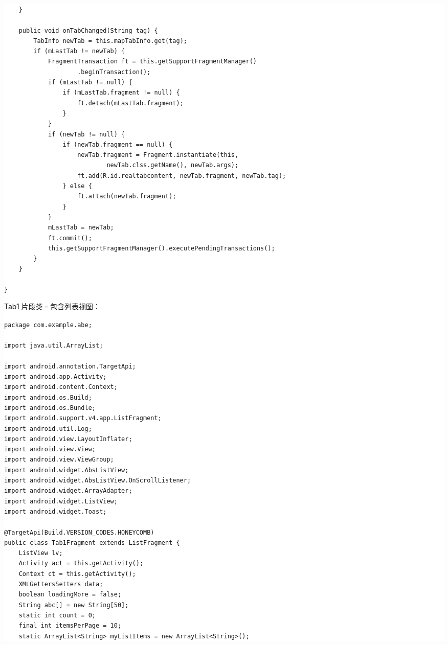 ```
    }

    public void onTabChanged(String tag) {
        TabInfo newTab = this.mapTabInfo.get(tag);
        if (mLastTab != newTab) {
            FragmentTransaction ft = this.getSupportFragmentManager()
                    .beginTransaction();
            if (mLastTab != null) {
                if (mLastTab.fragment != null) {
                    ft.detach(mLastTab.fragment);
                }
            }
            if (newTab != null) {
                if (newTab.fragment == null) {
                    newTab.fragment = Fragment.instantiate(this,
                            newTab.clss.getName(), newTab.args);
                    ft.add(R.id.realtabcontent, newTab.fragment, newTab.tag);
                } else {
                    ft.attach(newTab.fragment);
                }
            }
            mLastTab = newTab;
            ft.commit();
            this.getSupportFragmentManager().executePendingTransactions();
        }
    }

} 
```

Tab1 片段类 - 包含列表视图：

```
package com.example.abe;

import java.util.ArrayList;

import android.annotation.TargetApi;
import android.app.Activity;
import android.content.Context;
import android.os.Build;
import android.os.Bundle;
import android.support.v4.app.ListFragment;
import android.util.Log;
import android.view.LayoutInflater;
import android.view.View;
import android.view.ViewGroup;
import android.widget.AbsListView;
import android.widget.AbsListView.OnScrollListener;
import android.widget.ArrayAdapter;
import android.widget.ListView;
import android.widget.Toast;

@TargetApi(Build.VERSION_CODES.HONEYCOMB)
public class Tab1Fragment extends ListFragment {
    ListView lv;
    Activity act = this.getActivity();
    Context ct = this.getActivity();
    XMLGettersSetters data;
    boolean loadingMore = false;
    String abc[] = new String[50];
    static int count = 0;
    final int itemsPerPage = 10;
    static ArrayList<String> myListItems = new ArrayList<String>();
```